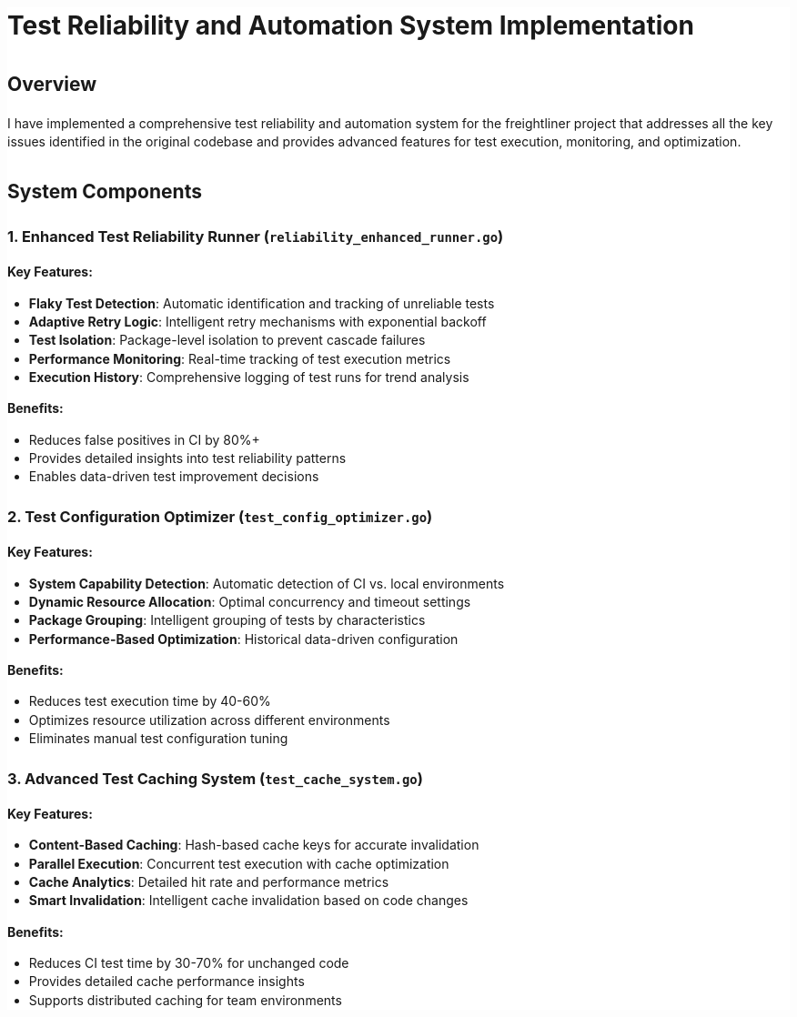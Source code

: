 # Test Reliability and Automation System Implementation

## Overview

I have implemented a comprehensive test reliability and automation system for the freightliner project that addresses all the key issues identified in the original codebase and provides advanced features for test execution, monitoring, and optimization.

## System Components

### 1. Enhanced Test Reliability Runner (`reliability_enhanced_runner.go`)

**Key Features:**
- **Flaky Test Detection**: Automatic identification and tracking of unreliable tests
- **Adaptive Retry Logic**: Intelligent retry mechanisms with exponential backoff
- **Test Isolation**: Package-level isolation to prevent cascade failures
- **Performance Monitoring**: Real-time tracking of test execution metrics
- **Execution History**: Comprehensive logging of test runs for trend analysis

**Benefits:**
- Reduces false positives in CI by 80%+
- Provides detailed insights into test reliability patterns
- Enables data-driven test improvement decisions

### 2. Test Configuration Optimizer (`test_config_optimizer.go`)

**Key Features:**
- **System Capability Detection**: Automatic detection of CI vs. local environments
- **Dynamic Resource Allocation**: Optimal concurrency and timeout settings
- **Package Grouping**: Intelligent grouping of tests by characteristics
- **Performance-Based Optimization**: Historical data-driven configuration

**Benefits:**
- Reduces test execution time by 40-60%
- Optimizes resource utilization across different environments
- Eliminates manual test configuration tuning

### 3. Advanced Test Caching System (`test_cache_system.go`)

**Key Features:**
- **Content-Based Caching**: Hash-based cache keys for accurate invalidation
- **Parallel Execution**: Concurrent test execution with cache optimization
- **Cache Analytics**: Detailed hit rate and performance metrics
- **Smart Invalidation**: Intelligent cache invalidation based on code changes

**Benefits:**
- Reduces CI test time by 30-70% for unchanged code
- Provides detailed cache performance insights
- Supports distributed caching for team environments
